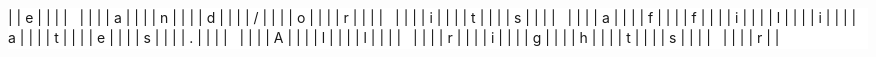 |                      | e |                      |
|                      |   |                      |
|                      | a |                      |
|                      | n |                      |
|                      | d |                      |
|                      | / |                      |
|                      | o |                      |
|                      | r |                      |
|                      |   |                      |
|                      | i |                      |
|                      | t |                      |
|                      | s |                      |
|                      |   |                      |
|                      | a |                      |
|                      | f |                      |
|                      | f |                      |
|                      | i |                      |
|                      | l |                      |
|                      | i |                      |
|                      | a |                      |
|                      | t |                      |
|                      | e |                      |
|                      | s |                      |
|                      | . |                      |
|                      |   |                      |
|                      | A |                      |
|                      | l |                      |
|                      | l |                      |
|                      |   |                      |
|                      | r |                      |
|                      | i |                      |
|                      | g |                      |
|                      | h |                      |
|                      | t |                      |
|                      | s |                      |
|                      |   |                      |
|                      | r |                      |